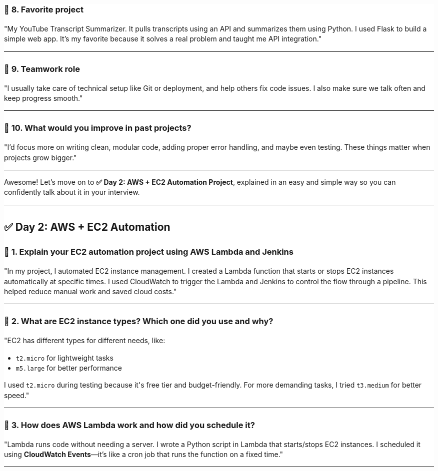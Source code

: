 
### 🔹 **8. Favorite project**
"My YouTube Transcript Summarizer. It pulls transcripts using an API and summarizes them using Python. I used Flask to build a simple web app. It’s my favorite because it solves a real problem and taught me API integration."

---

### 🔹 **9. Teamwork role**
"I usually take care of technical setup like Git or deployment, and help others fix code issues. I also make sure we talk often and keep progress smooth."

---

### 🔹 **10. What would you improve in past projects?**
"I’d focus more on writing clean, modular code, adding proper error handling, and maybe even testing. These things matter when projects grow bigger."

---
Awesome! Let’s move on to **✅ Day 2: AWS + EC2 Automation Project**, explained in an easy and simple way so you can confidently talk about it in your interview.

---

## ✅ **Day 2: AWS + EC2 Automation**

### 🔹 **1. Explain your EC2 automation project using AWS Lambda and Jenkins**
"In my project, I automated EC2 instance management. I created a Lambda function that starts or stops EC2 instances automatically at specific times. I used CloudWatch to trigger the Lambda and Jenkins to control the flow through a pipeline. This helped reduce manual work and saved cloud costs."

---

### 🔹 **2. What are EC2 instance types? Which one did you use and why?**
"EC2 has different types for different needs, like:
- `t2.micro` for lightweight tasks
- `m5.large` for better performance

I used `t2.micro` during testing because it's free tier and budget-friendly. For more demanding tasks, I tried `t3.medium` for better speed."

---

### 🔹 **3. How does AWS Lambda work and how did you schedule it?**
"Lambda runs code without needing a server. I wrote a Python script in Lambda that starts/stops EC2 instances. I scheduled it using **CloudWatch Events**—it’s like a cron job that runs the function on a fixed time."

---